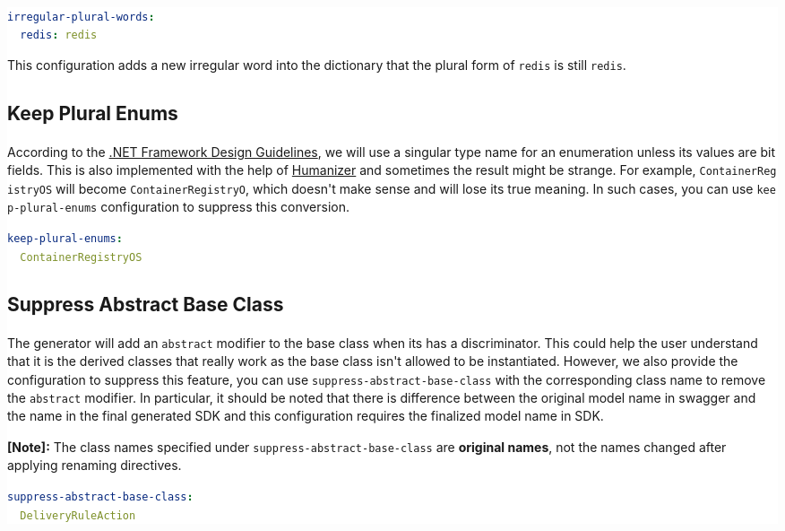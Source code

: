 ```yaml
irregular-plural-words:
  redis: redis
```
This configuration adds a new irregular word into the dictionary that the plural form of `redis` is still `redis`.

## Keep Plural Enums

According to the [.NET Framework Design Guidelines](https://docs.microsoft.com/dotnet/standard/design-guidelines/names-of-classes-structs-and-interfaces#naming-enumerations), we will use a singular type name for an enumeration unless its values are bit fields. This is also implemented with the help of [Humanizer](https://humanizr.net/) and sometimes the result might be strange. For example, `ContainerRegistryOS` will become `ContainerRegistryO`, which doesn't make sense and will lose its true meaning. In such cases, you can use `keep-plural-enums` configuration to suppress this conversion.

```yaml
keep-plural-enums:
  ContainerRegistryOS
```

## Suppress Abstract Base Class

The generator will add an `abstract` modifier to the base class when its has a discriminator. This could help the user understand that it is the derived classes that really work as the base class isn't allowed to be instantiated. However, we also provide the configuration to suppress this feature, you can use `suppress-abstract-base-class` with the corresponding class name to remove the `abstract` modifier. In particular, it should be noted that there is difference between the original model name in swagger and the name in the final generated SDK and this configuration requires the finalized model name in SDK.

**[Note]:** The class names specified under `suppress-abstract-base-class` are **original names**, not the names changed after applying renaming directives.

```yaml
suppress-abstract-base-class:
  DeliveryRuleAction
```
